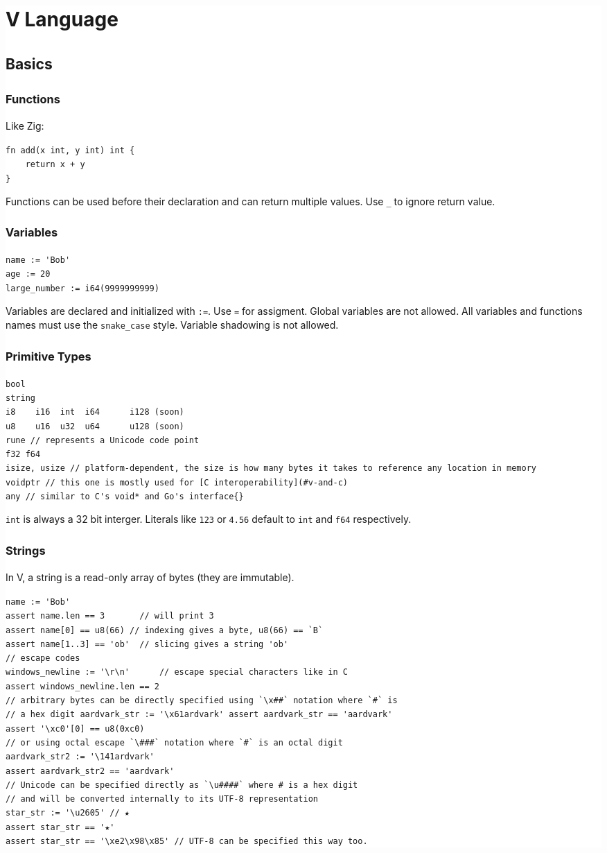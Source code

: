 # V Language
## Basics
### Functions
Like Zig:
```vlang
fn add(x int, y int) int {
    return x + y
}
```
Functions can be used before their declaration and can return multiple values.
Use `_` to ignore return value.

### Variables
```
name := 'Bob'
age := 20
large_number := i64(9999999999)
```
Variables are declared and initialized with `:=`. Use `=` for assigment.
Global variables are not allowed.
All variables and functions names must use the `snake_case` style.
Variable shadowing is not allowed.

### Primitive Types
```
bool
string
i8    i16  int  i64      i128 (soon)
u8    u16  u32  u64      u128 (soon)
rune // represents a Unicode code point
f32 f64
isize, usize // platform-dependent, the size is how many bytes it takes to reference any location in memory
voidptr // this one is mostly used for [C interoperability](#v-and-c)
any // similar to C's void* and Go's interface{}
```
`int` is always a 32 bit interger.
Literals like `123` or `4.56` default to `int` and `f64` respectively.

### Strings
In V, a string is a read-only array of bytes (they are immutable).
```
name := 'Bob'
assert name.len == 3       // will print 3
assert name[0] == u8(66) // indexing gives a byte, u8(66) == `B`
assert name[1..3] == 'ob'  // slicing gives a string 'ob'
// escape codes
windows_newline := '\r\n'      // escape special characters like in C
assert windows_newline.len == 2
// arbitrary bytes can be directly specified using `\x##` notation where `#` is
// a hex digit aardvark_str := '\x61ardvark' assert aardvark_str == 'aardvark'
assert '\xc0'[0] == u8(0xc0)
// or using octal escape `\###` notation where `#` is an octal digit
aardvark_str2 := '\141ardvark'
assert aardvark_str2 == 'aardvark'
// Unicode can be specified directly as `\u####` where # is a hex digit
// and will be converted internally to its UTF-8 representation
star_str := '\u2605' // ★
assert star_str == '★'
assert star_str == '\xe2\x98\x85' // UTF-8 can be specified this way too.

```
